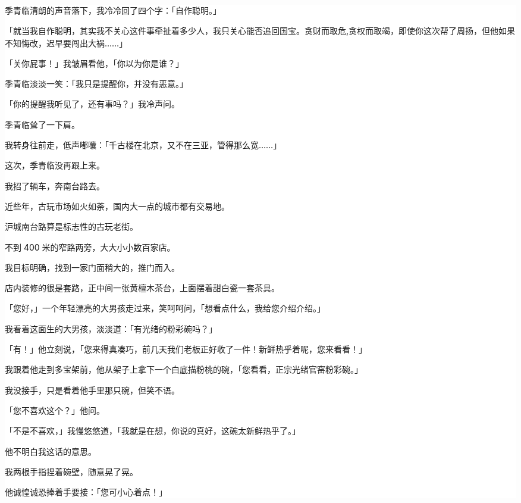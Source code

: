
季青临清朗的声音落下，我冷冷回了四个字：「自作聪明。」


「就当我自作聪明，其实我不关心这件事牵扯着多少人，我只关心能否追回国宝。贪财而取危,贪权而取竭，即使你这次帮了周扬，但他如果不知悔改，迟早要闯出大祸……」


「关你屁事！」我皱眉看他，「你以为你是谁？」


季青临淡淡一笑：「我只是提醒你，并没有恶意。」


「你的提醒我听见了，还有事吗？」我冷声问。


季青临耸了一下肩。


我转身往前走，低声嘟囔：「千古楼在北京，又不在三亚，管得那么宽……」


这次，季青临没再跟上来。


我招了辆车，奔南台路去。


近些年，古玩市场如火如荼，国内大一点的城市都有交易地。


沪城南台路算是标志性的古玩老街。


不到 400 米的窄路两旁，大大小小数百家店。


我目标明确，找到一家门面稍大的，推门而入。


店内装修的很是套路，正中间一张黄檀木茶台，上面摆着甜白瓷一套茶具。


「您好，」一个年轻漂亮的大男孩走过来，笑呵呵问，「想看点什么，我给您介绍介绍。」


我看着这面生的大男孩，淡淡道：「有光绪的粉彩碗吗？」


「有！」他立刻说，「您来得真凑巧，前几天我们老板正好收了一件！新鲜热乎着呢，您来看看！」


我跟着他走到多宝架前，他从架子上拿下一个白底描粉桃的碗，「您看看，正宗光绪官窑粉彩碗。」


我没接手，只是看着他手里那只碗，但笑不语。


「您不喜欢这个？」他问。


「不是不喜欢，」我慢悠悠道，「我就是在想，你说的真好，这碗太新鲜热乎了。」


他不明白我这话的意思。


我两根手指捏着碗壁，随意晃了晃。


他诚惶诚恐捧着手要接：「您可小心着点！」

